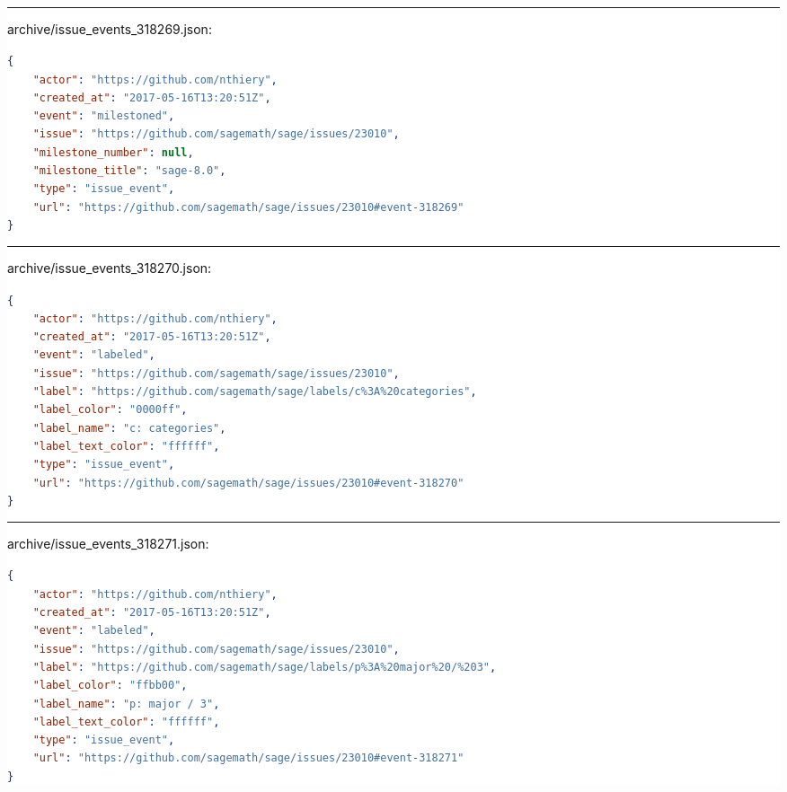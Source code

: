 

---

archive/issue_events_318269.json:
```json
{
    "actor": "https://github.com/nthiery",
    "created_at": "2017-05-16T13:20:51Z",
    "event": "milestoned",
    "issue": "https://github.com/sagemath/sage/issues/23010",
    "milestone_number": null,
    "milestone_title": "sage-8.0",
    "type": "issue_event",
    "url": "https://github.com/sagemath/sage/issues/23010#event-318269"
}
```



---

archive/issue_events_318270.json:
```json
{
    "actor": "https://github.com/nthiery",
    "created_at": "2017-05-16T13:20:51Z",
    "event": "labeled",
    "issue": "https://github.com/sagemath/sage/issues/23010",
    "label": "https://github.com/sagemath/sage/labels/c%3A%20categories",
    "label_color": "0000ff",
    "label_name": "c: categories",
    "label_text_color": "ffffff",
    "type": "issue_event",
    "url": "https://github.com/sagemath/sage/issues/23010#event-318270"
}
```



---

archive/issue_events_318271.json:
```json
{
    "actor": "https://github.com/nthiery",
    "created_at": "2017-05-16T13:20:51Z",
    "event": "labeled",
    "issue": "https://github.com/sagemath/sage/issues/23010",
    "label": "https://github.com/sagemath/sage/labels/p%3A%20major%20/%203",
    "label_color": "ffbb00",
    "label_name": "p: major / 3",
    "label_text_color": "ffffff",
    "type": "issue_event",
    "url": "https://github.com/sagemath/sage/issues/23010#event-318271"
}
```
